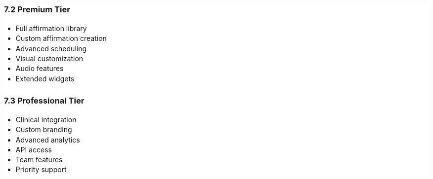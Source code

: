 ### 7.2 Premium Tier
- Full affirmation library
- Custom affirmation creation
- Advanced scheduling
- Visual customization
- Audio features
- Extended widgets

### 7.3 Professional Tier
- Clinical integration
- Custom branding
- Advanced analytics
- API access
- Team features
- Priority support